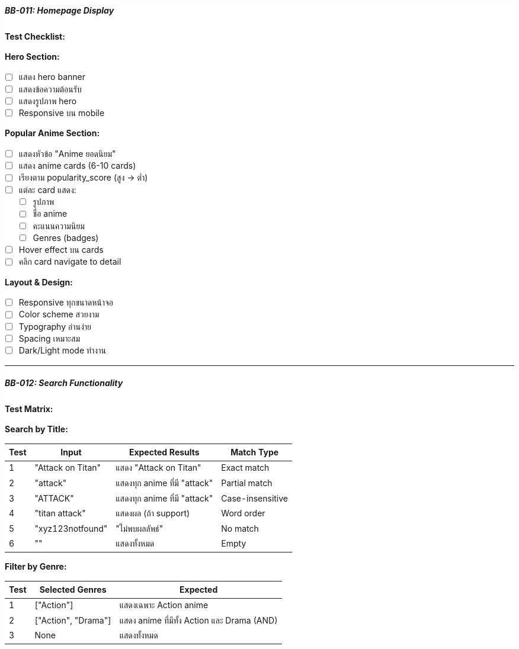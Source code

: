 ##### BB-011: Homepage Display

**Test Checklist:**

**Hero Section:**
- [ ] แสดง hero banner
- [ ] แสดงข้อความต้อนรับ
- [ ] แสดงรูปภาพ hero
- [ ] Responsive บน mobile

**Popular Anime Section:**
- [ ] แสดงหัวข้อ "Anime ยอดนิยม"
- [ ] แสดง anime cards (6-10 cards)
- [ ] เรียงตาม popularity_score (สูง → ต่ำ)
- [ ] แต่ละ card แสดง:
  - [ ] รูปภาพ
  - [ ] ชื่อ anime
  - [ ] คะแนนความนิยม
  - [ ] Genres (badges)
- [ ] Hover effect บน cards
- [ ] คลิก card navigate to detail

**Layout & Design:**
- [ ] Responsive ทุกขนาดหน้าจอ
- [ ] Color scheme สวยงาม
- [ ] Typography อ่านง่าย
- [ ] Spacing เหมาะสม
- [ ] Dark/Light mode ทำงาน

---

##### BB-012: Search Functionality

**Test Matrix:**

**Search by Title:**

| Test | Input | Expected Results | Match Type |
|------|-------|------------------|------------|
| 1 | "Attack on Titan" | แสดง "Attack on Titan" | Exact match |
| 2 | "attack" | แสดงทุก anime ที่มี "attack" | Partial match |
| 3 | "ATTACK" | แสดงทุก anime ที่มี "attack" | Case-insensitive |
| 4 | "titan attack" | แสดงผล (ถ้า support) | Word order |
| 5 | "xyz123notfound" | "ไม่พบผลลัพธ์" | No match |
| 6 | "" | แสดงทั้งหมด | Empty |

**Filter by Genre:**

| Test | Selected Genres | Expected |
|------|-----------------|----------|
| 1 | ["Action"] | แสดงเฉพาะ Action anime |
| 2 | ["Action", "Drama"] | แสดง anime ที่มีทั้ง Action และ Drama (AND) |
| 3 | None | แสดงทั้งหมด |

